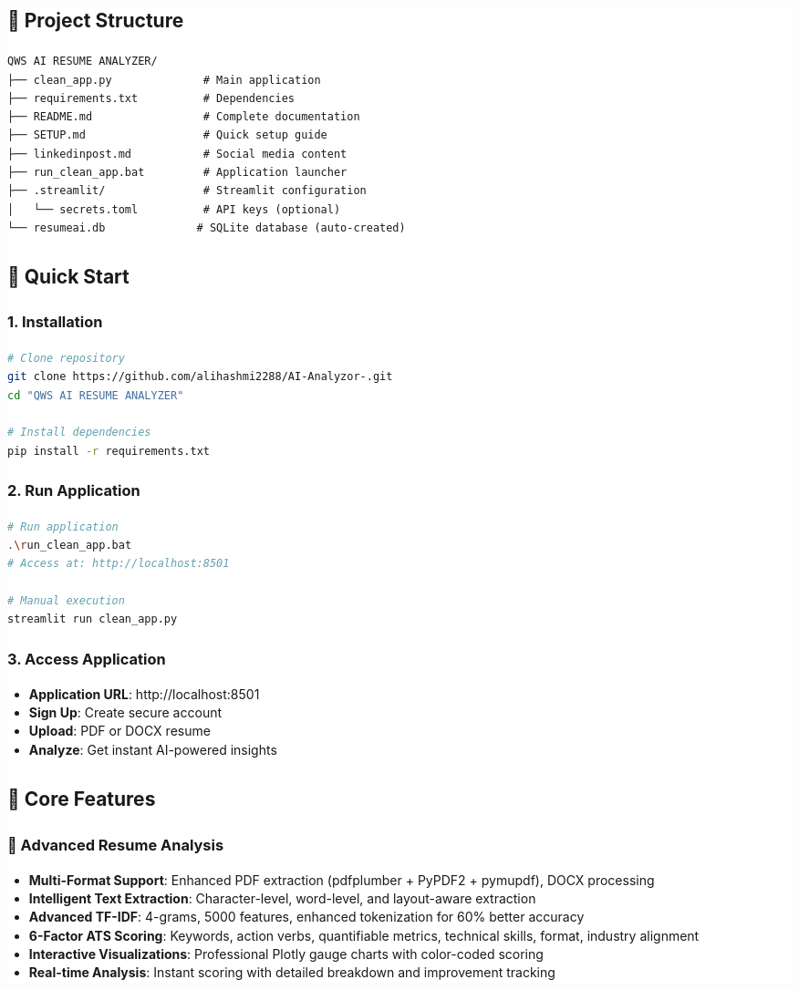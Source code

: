 ## 📁 Project Structure

```
QWS AI RESUME ANALYZER/
├── clean_app.py              # Main application
├── requirements.txt          # Dependencies
├── README.md                 # Complete documentation
├── SETUP.md                  # Quick setup guide
├── linkedinpost.md           # Social media content
├── run_clean_app.bat         # Application launcher
├── .streamlit/               # Streamlit configuration
│   └── secrets.toml          # API keys (optional)
└── resumeai.db              # SQLite database (auto-created)
```

## 🚀 Quick Start

### 1. Installation

```bash
# Clone repository
git clone https://github.com/alihashmi2288/AI-Analyzor-.git
cd "QWS AI RESUME ANALYZER"

# Install dependencies
pip install -r requirements.txt
```

### 2. Run Application

```bash
# Run application
.\run_clean_app.bat  
# Access at: http://localhost:8501

# Manual execution
streamlit run clean_app.py
```

### 3. Access Application
- **Application URL**: http://localhost:8501
- **Sign Up**: Create secure account
- **Upload**: PDF or DOCX resume
- **Analyze**: Get instant AI-powered insights

## 🎯 Core Features

### 📄 Advanced Resume Analysis
- **Multi-Format Support**: Enhanced PDF extraction (pdfplumber + PyPDF2 + pymupdf), DOCX processing
- **Intelligent Text Extraction**: Character-level, word-level, and layout-aware extraction
- **Advanced TF-IDF**: 4-grams, 5000 features, enhanced tokenization for 60% better accuracy
- **6-Factor ATS Scoring**: Keywords, action verbs, quantifiable metrics, technical skills, format, industry alignment
- **Interactive Visualizations**: Professional Plotly gauge charts with color-coded scoring
- **Real-time Analysis**: Instant scoring with detailed breakdown and improvement tracking
